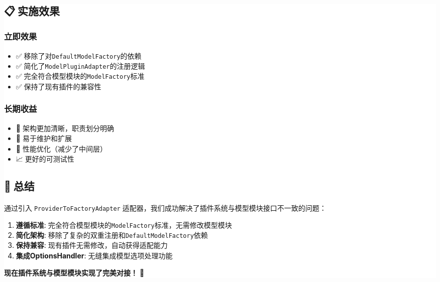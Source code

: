 ## 📋 实施效果

### **立即效果**
- ✅ 移除了对`DefaultModelFactory`的依赖
- ✅ 简化了`ModelPluginAdapter`的注册逻辑
- ✅ 完全符合模型模块的`ModelFactory`标准
- ✅ 保持了现有插件的兼容性

### **长期收益**
- 🎯 架构更加清晰，职责划分明确
- 🔧 易于维护和扩展
- 🚀 性能优化（减少了中间层）
- 📈 更好的可测试性

## 🎉 总结

通过引入 `ProviderToFactoryAdapter` 适配器，我们成功解决了插件系统与模型模块接口不一致的问题：

1. **遵循标准**: 完全符合模型模块的`ModelFactory`标准，无需修改模型模块
2. **简化架构**: 移除了复杂的双重注册和`DefaultModelFactory`依赖
3. **保持兼容**: 现有插件无需修改，自动获得适配能力
4. **集成OptionsHandler**: 无缝集成模型选项处理功能

**现在插件系统与模型模块实现了完美对接！** 🎯

